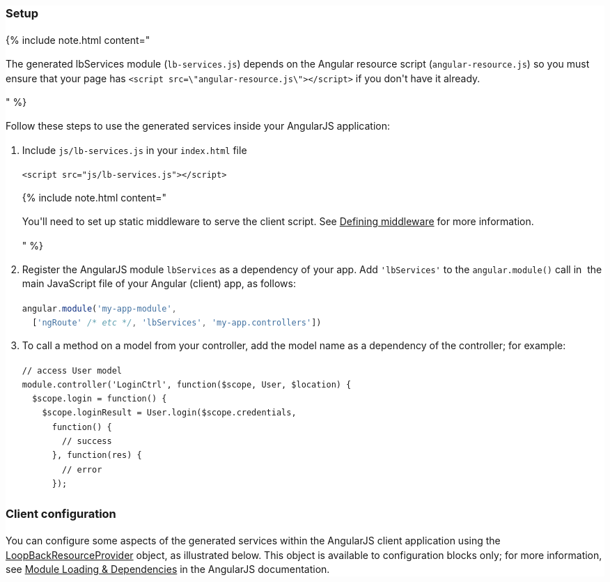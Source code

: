 ### Setup

{% include note.html content="

The generated lbServices module (`lb-services.js`) depends on the Angular resource script (`angular-resource.js`) so you must ensure that your page has
`<script src=\"angular-resource.js\"></script>` if you don't have it already.

" %}

Follow these steps to use the generated services inside your AngularJS application:

1.  Include `js/lb-services.js` in your `index.html` file

    `<script src="js/lb-services.js"></script>`

    {% include note.html content="

    You'll need to set up static middleware to serve the client script.
    See [Defining middleware](/doc/en/lb2/Defining-middleware.html#Definingmiddleware-Staticmiddleware) for more information.

    " %}

2.  Register the AngularJS module `lbServices` as a dependency of your app.
    Add `'lbServices'` to the `angular.module()` call in  the main JavaScript file of your Angular (client) app, as follows:

    ```javascript
    angular.module('my-app-module',
      ['ngRoute' /* etc */, 'lbServices', 'my-app.controllers'])
    ```

3.  To call a method on a model from your controller, add the model name as a dependency of the controller; for example:
    ```
    // access User model
    module.controller('LoginCtrl', function($scope, User, $location) {
      $scope.login = function() {
        $scope.loginResult = User.login($scope.credentials,
          function() {
            // success
          }, function(res) {
            // error
          });
    ```

### Client configuration

You can configure some aspects of the generated services within the AngularJS client application using the 
[LoopBackResourceProvider](http://apidocs.strongloop.com/loopback-sdk-angular/#loopbackresourceprovider) object, as illustrated below.
This object is available to configuration blocks only; for more information, see
[Module Loading & Dependencies](https://docs.angularjs.org/guide/module#module-loading-dependencies) in the AngularJS documentation.
